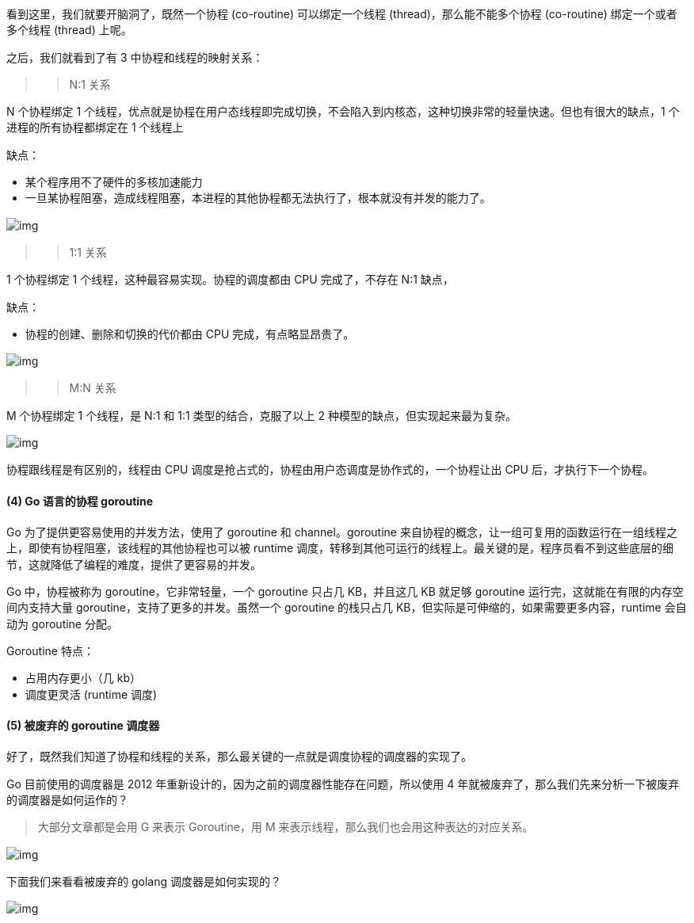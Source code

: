  看到这里，我们就要开脑洞了，既然一个协程 (co-routine) 可以绑定一个线程 (thread)，那么能不能多个协程 (co-routine) 绑定一个或者多个线程 (thread) 上呢。

 之后，我们就看到了有 3 中协程和线程的映射关系：

> > N:1 关系

N 个协程绑定 1 个线程，优点就是协程在用户态线程即完成切换，不会陷入到内核态，这种切换非常的轻量快速。但也有很大的缺点，1 个进程的所有协程都绑定在 1 个线程上

缺点：

- 某个程序用不了硬件的多核加速能力
- 一旦某协程阻塞，造成线程阻塞，本进程的其他协程都无法执行了，根本就没有并发的能力了。

![img](https://s2.loli.net/2022/04/10/rv3W6hs2oXw59RT.jpg)

> > 1:1 关系

1 个协程绑定 1 个线程，这种最容易实现。协程的调度都由 CPU 完成了，不存在 N:1 缺点，

缺点：

- 协程的创建、删除和切换的代价都由 CPU 完成，有点略显昂贵了。

![img](https://s2.loli.net/2022/04/10/Bgo1SHKvaGTE8WM.jpg)

> > M:N 关系

M 个协程绑定 1 个线程，是 N:1 和 1:1 类型的结合，克服了以上 2 种模型的缺点，但实现起来最为复杂。

![img](https://s2.loli.net/2022/04/10/tn7kMcEIw3Smdu1.jpg)

 协程跟线程是有区别的，线程由 CPU 调度是抢占式的，协程由用户态调度是协作式的，一个协程让出 CPU 后，才执行下一个协程。

#### (4) Go 语言的协程 goroutine

Go 为了提供更容易使用的并发方法，使用了 goroutine 和 channel。goroutine 来自协程的概念，让一组可复用的函数运行在一组线程之上，即使有协程阻塞，该线程的其他协程也可以被 runtime 调度，转移到其他可运行的线程上。最关键的是，程序员看不到这些底层的细节，这就降低了编程的难度，提供了更容易的并发。

Go 中，协程被称为 goroutine，它非常轻量，一个 goroutine 只占几 KB，并且这几 KB 就足够 goroutine 运行完，这就能在有限的内存空间内支持大量 goroutine，支持了更多的并发。虽然一个 goroutine 的栈只占几 KB，但实际是可伸缩的，如果需要更多内容，runtime 会自动为 goroutine 分配。

Goroutine 特点：

- 占用内存更小（几 kb）
- 调度更灵活 (runtime 调度)

#### (5) 被废弃的 goroutine 调度器

好了，既然我们知道了协程和线程的关系，那么最关键的一点就是调度协程的调度器的实现了。

Go 目前使用的调度器是 2012 年重新设计的，因为之前的调度器性能存在问题，所以使用 4 年就被废弃了，那么我们先来分析一下被废弃的调度器是如何运作的？

> 大部分文章都是会用 G 来表示 Goroutine，用 M 来表示线程，那么我们也会用这种表达的对应关系。

![img](https://s2.loli.net/2022/04/10/5kb3YoyqduDKQ4z.jpg)

下面我们来看看被废弃的 golang 调度器是如何实现的？

![img](https://s2.loli.net/2022/04/10/F3YdJCPoGKgc2XT.jpg)
